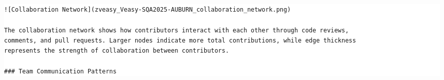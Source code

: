     ![Collaboration Network](zveasy_Veasy-SQA2025-AUBURN_collaboration_network.png)
    
    The collaboration network shows how contributors interact with each other through code reviews, 
    comments, and pull requests. Larger nodes indicate more total contributions, while edge thickness 
    represents the strength of collaboration between contributors.
    
    ### Team Communication Patterns